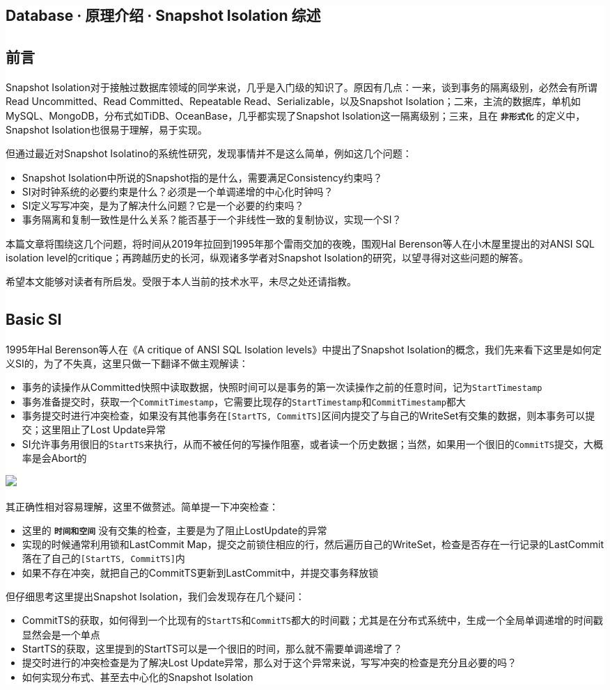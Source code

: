 ## Database · 原理介绍 · Snapshot Isolation 综述


    
## 前言

Snapshot Isolation对于接触过数据库领域的同学来说，几乎是入门级的知识了。原因有几点：一来，谈到事务的隔离级别，必然会有所谓Read Uncommitted、Read Committed、Repeatable Read、Serializable，以及Snapshot Isolation；二来，主流的数据库，单机如MySQL、MongoDB，分布式如TiDB、OceanBase，几乎都实现了Snapshot Isolation这一隔离级别；三来，且在 **`非形式化`** 的定义中，Snapshot Isolation也很易于理解，易于实现。  


但通过最近对Snapshot Isolatino的系统性研究，发现事情并不是这么简单，例如这几个问题：  


* Snapshot Isolation中所说的Snapshot指的是什么，需要满足Consistency约束吗？
* SI对时钟系统的必要约束是什么？必须是一个单调递增的中心化时钟吗？
* SI定义写写冲突，是为了解决什么问题？它是一个必要的约束吗？
* 事务隔离和复制一致性是什么关系？能否基于一个非线性一致的复制协议，实现一个SI？



本篇文章将围绕这几个问题，将时间从2019年拉回到1995年那个雷雨交加的夜晚，围观Hal Berenson等人在小木屋里提出的对ANSI SQL isolation level的critique；再跨越历史的长河，纵观诸多学者对Snapshot Isolation的研究，以望寻得对这些问题的解答。  


希望本文能够对读者有所启发。受限于本人当前的技术水平，未尽之处还请指教。  

## Basic SI

1995年Hal Berenson等人在《A critique of ANSI SQL Isolation levels》中提出了Snapshot Isolation的概念，我们先来看下这里是如何定义SI的，为了不失真，这里只做一下翻译不做主观解读：  


* 事务的读操作从Committed快照中读取数据，快照时间可以是事务的第一次读操作之前的任意时间，记为`StartTimestamp`
* 事务准备提交时，获取一个`CommitTimestamp`，它需要比现存的`StartTimestamp`和`CommitTimestamp`都大
* 事务提交时进行冲突检查，如果没有其他事务在`[StartTS, CommitTS]`区间内提交了与自己的WriteSet有交集的数据，则本事务可以提交；这里阻止了Lost Update异常
* SI允许事务用很旧的`StartTS`来执行，从而不被任何的写操作阻塞，或者读一个历史数据；当然，如果用一个很旧的`CommitTS`提交，大概率是会Abort的



![][0]  


其正确性相对容易理解，这里不做赘述。简单提一下冲突检查：  


* 这里的 **`时间和空间`** 没有交集的检查，主要是为了阻止LostUpdate的异常
* 实现的时候通常利用锁和LastCommit Map，提交之前锁住相应的行，然后遍历自己的WriteSet，检查是否存在一行记录的LastCommit落在了自己的`[StartTS, CommitTS]`内
* 如果不存在冲突，就把自己的CommitTS更新到LastCommit中，并提交事务释放锁



但仔细思考这里提出Snapshot Isolation，我们会发现存在几个疑问：  


* CommitTS的获取，如何得到一个比现有的`StartTS`和`CommitTS`都大的时间戳；尤其是在分布式系统中，生成一个全局单调递增的时间戳显然会是一个单点
* StartTS的获取，这里提到的StartTS可以是一个很旧的时间，那么就不需要单调递增了？
* 提交时进行的冲突检查是为了解决Lost Update异常，那么对于这个异常来说，写写冲突的检查是充分且必要的吗？
* 如何实现分布式、甚至去中心化的Snapshot Isolation


[14]: https://zhuanlan.zhihu.com/p/32858033
[0]: https://ws4.sinaimg.cn/large/006tKfTcly1g0d0mq7vy0j30ii05c0t2.jpg
[1]: https://ws3.sinaimg.cn/large/006tKfTcly1g0d0mr5gumj310k0bgtag.jpg
[2]: https://ws1.sinaimg.cn/large/006tKfTcly1g0d0ms1ehej310o0kodhn.jpg
[3]: https://ws2.sinaimg.cn/large/006tKfTcly1g0d0mt2ag6j30zg0a0ab5.jpg
[4]: https://ws2.sinaimg.cn/large/006tKfTcly1g0d0muw4wvj30y20hy75r.jpg
[5]: https://ws2.sinaimg.cn/large/006tKfTcly1g0d0mvs8laj311e0ogq5h.jpg
[6]: https://ws2.sinaimg.cn/large/006tKfTcly1g0d0mwrqxyj30xa09mjsg.jpg
[7]: https://ws4.sinaimg.cn/large/006tKfTcly1g0d0mxnnjxj30sc0kejsy.jpg
[8]: https://ws1.sinaimg.cn/large/006tKfTcly1g0d0my8bwxj30wc0dqq48.jpg
[9]: https://ws1.sinaimg.cn/large/006tKfTcly1g0d0mz6209j310a0gsdhx.jpg
[10]: https://ws4.sinaimg.cn/large/006tKfTcly1g0d0mzma8uj30sw05vmxi.jpg
[11]: https://ws4.sinaimg.cn/large/006tKfTcly1g0d0n0jykdj30xy0d8jtl.jpg
[12]: https://ws2.sinaimg.cn/large/006tKfTcly1g0d0n0xopsj31980aywfi.jpg
[13]: https://ws1.sinaimg.cn/large/006tKfTcly1g0d0n1tornj30xa0c0wfw.jpg